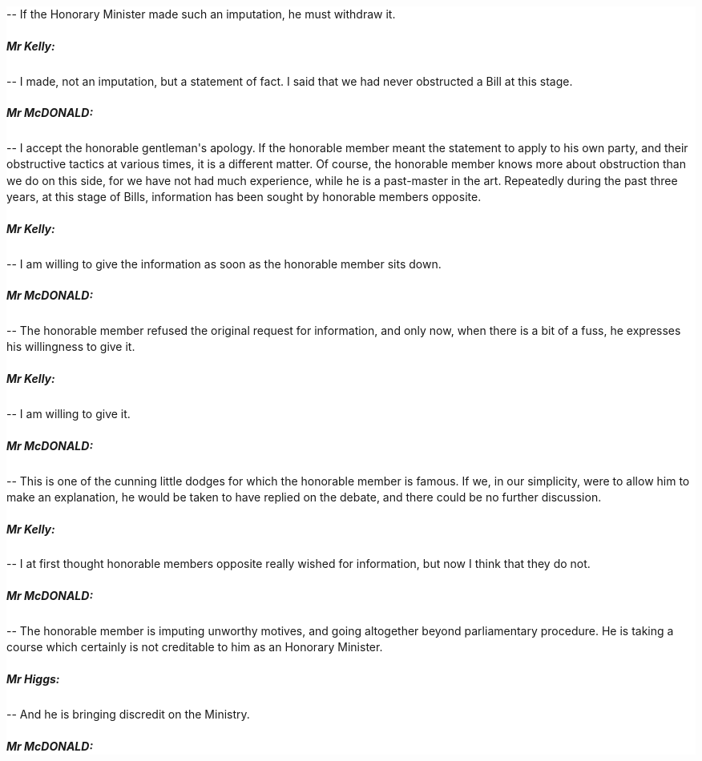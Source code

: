 -- If the Honorary Minister made such an imputation, he must withdraw it. 

##### Mr Kelly:

--  I made, not an imputation, but a statement of fact. I said that we had never obstructed a Bill at this stage. 

##### Mr McDONALD:

-- I accept the honorable gentleman's apology. If the honorable member meant the statement to apply to his own party, and their obstructive tactics at various times, it is a different matter. Of course, the honorable member knows more about obstruction than we do on this side, for we have not had much experience, while he is a past-master in the art. Repeatedly during the past three years, at this stage of Bills, information has been sought by honorable members opposite. 

##### Mr Kelly:

--  I am willing to give the information as soon as the honorable member sits down. 

##### Mr McDONALD:

-- The honorable member refused the original request for information, and only now, when there is a bit of a fuss, he expresses his willingness to give it. 

##### Mr Kelly:

--  I am willing to give it. 

##### Mr McDONALD:

-- This is one of the cunning little dodges for which the honorable member is famous. If we, in our simplicity, were to allow him to make an explanation, he would be taken to have replied on the debate, and there could be no further discussion. 

##### Mr Kelly:

--  I at first thought honorable members opposite really wished for information, but now I think that they do not. 

##### Mr McDONALD:

-- The honorable member is imputing unworthy motives, and going altogether beyond parliamentary procedure. He is taking a course which certainly is not creditable to him as an Honorary Minister. 

##### Mr Higgs:

--  And he is bringing discredit on the Ministry. 

##### Mr McDONALD:
